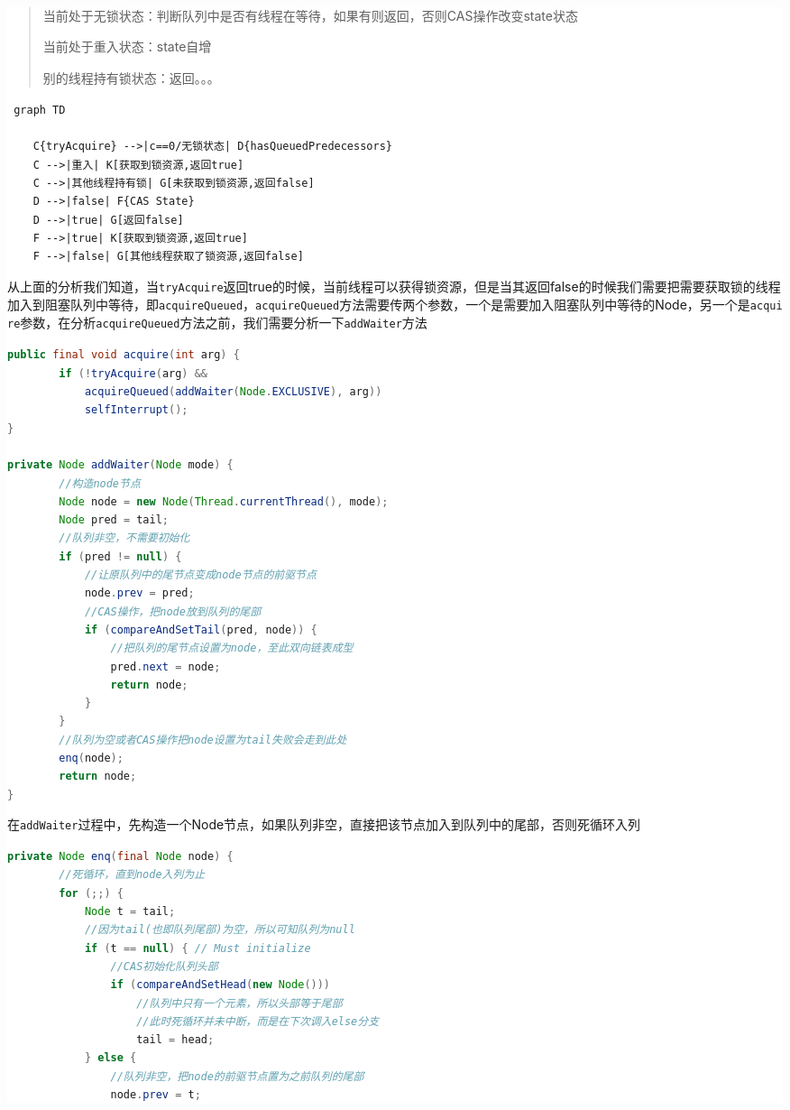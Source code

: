 > 当前处于无锁状态：判断队列中是否有线程在等待，如果有则返回，否则CAS操作改变state状态
>
> 当前处于重入状态：state自增
>
> 别的线程持有锁状态：返回。。。

```mermaid
 graph TD

    C{tryAcquire} -->|c==0/无锁状态| D{hasQueuedPredecessors}
    C -->|重入| K[获取到锁资源,返回true]
    C -->|其他线程持有锁| G[未获取到锁资源,返回false]
    D -->|false| F{CAS State}
    D -->|true| G[返回false]
    F -->|true| K[获取到锁资源,返回true]
    F -->|false| G[其他线程获取了锁资源,返回false]
```

从上面的分析我们知道，当`tryAcquire`返回true的时候，当前线程可以获得锁资源，但是当其返回false的时候我们需要把需要获取锁的线程加入到阻塞队列中等待，即`acquireQueued`，`acquireQueued`方法需要传两个参数，一个是需要加入阻塞队列中等待的Node，另一个是`acquire`参数，在分析`acquireQueued`方法之前，我们需要分析一下`addWaiter`方法

```java
public final void acquire(int arg) {
        if (!tryAcquire(arg) &&
            acquireQueued(addWaiter(Node.EXCLUSIVE), arg))
            selfInterrupt();
}

private Node addWaiter(Node mode) {
    	//构造node节点
        Node node = new Node(Thread.currentThread(), mode);
        Node pred = tail;
    	//队列非空，不需要初始化
        if (pred != null) {
            //让原队列中的尾节点变成node节点的前驱节点
            node.prev = pred;
            //CAS操作，把node放到队列的尾部
            if (compareAndSetTail(pred, node)) {
                //把队列的尾节点设置为node，至此双向链表成型
                pred.next = node;
                return node;
            }
        }
    	//队列为空或者CAS操作把node设置为tail失败会走到此处
        enq(node);
        return node;
}
```

在`addWaiter`过程中，先构造一个Node节点，如果队列非空，直接把该节点加入到队列中的尾部，否则死循环入列

```java
private Node enq(final Node node) {
    	//死循环，直到node入列为止
        for (;;) {
            Node t = tail;
            //因为tail(也即队列尾部)为空，所以可知队列为null
            if (t == null) { // Must initialize
                //CAS初始化队列头部
                if (compareAndSetHead(new Node()))
                    //队列中只有一个元素，所以头部等于尾部
                    //此时死循环并未中断，而是在下次调入else分支
                    tail = head;
            } else {
                //队列非空，把node的前驱节点置为之前队列的尾部
                node.prev = t;
```